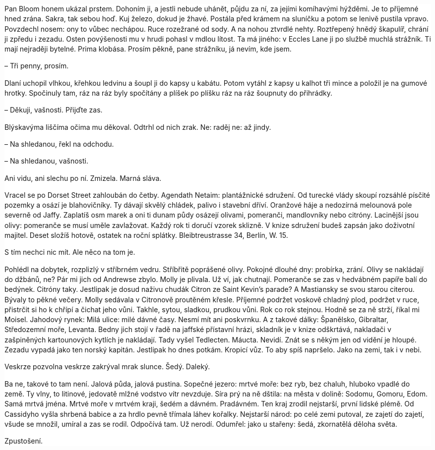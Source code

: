 Pan Bloom honem ukázal prstem. Dohoním ji, a jestli nebude uhánět, půjdu za ní, za jejími komíhavými hýžděmi. Je to příjemné hned zrána. Sakra, tak sebou hoď. Kuj železo, dokud je žhavé. Postála před krámem na sluníčku a potom se lenivě pustila vpravo. Povzdechl nosem: ony to vůbec nechápou. Ruce rozežrané od sody. A na nohou ztvrdlé nehty. Roztřepený hnědý škapulíř, chrání ji zpředu i zezadu. Osten povýšenosti mu v hrudi pohasl v mdlou lítost. Ta má jiného: v Eccles Lane ji po službě muchlá strážník. Ti mají nejraději bytelné. Prima klobása. Prosím pěkně, pane strážníku, já nevím, kde jsem.

– Tři penny, prosím.

Dlaní uchopil vlhkou, křehkou ledvinu a šoupl ji do kapsy u kabátu. Potom vytáhl z kapsy u kalhot tři mince a položil je na gumové hrotky. Spočinuly tam, ráz na ráz byly spočítány a plíšek po plíšku ráz na ráz šoupnuty do přihrádky.

– Děkuji, vašnosti. Přijďte zas.

Blýskavýma liščíma očima mu děkoval. Odtrhl od nich zrak. Ne: raděj ne: až jindy.

– Na shledanou, řekl na odchodu.

– Na shledanou, vašnosti.

Ani vidu, ani slechu po ní. Zmizela. Marná sláva.

Vracel se po Dorset Street zahloubán do četby. Agendath Netaim: plantážnické sdružení. Od turecké vlády skoupí rozsáhlé písčité pozemky a osází je blahovičníky. Ty dávají skvělý chládek, palivo i stavební dříví. Oranžové háje a nedozírná melounová pole severně od Jaffy. Zaplatíš osm marek a oni ti dunam půdy osázejí olivami, pomeranči, mandlovníky nebo citróny. Lacinější jsou olivy: pomeranče se musí uměle zavlažovat. Každý rok ti doručí vzorek sklizně. V knize sdružení budeš zapsán jako doživotní majitel. Deset složíš hotově, ostatek na roční splátky. Bleibtreustrasse 34, Berlín, W. 15.

S tím nechci nic mít. Ale něco na tom je.

Pohlédl na dobytek, rozplizlý v stříbrném vedru. Stříbřitě poprášené olivy. Pokojné dlouhé dny: probírka, zrání. Olivy se nakládají do džbánů, ne? Pár mi jich od Andrewse zbylo. Molly je plivala. Už ví, jak chutnají. Pomeranče se zas v hedvábném papíře balí do bedýnek. Citróny taky. Jestlipak je dosud naživu chudák Citron ze Saint Kevin’s parade? A Mastiansky se svou starou citerou. Bývaly to pěkné večery. Molly sedávala v Citronově proutěném křesle. Příjemné podržet voskově chladný plod, podržet v ruce, přistrčit si ho k chřípí a čichat jeho vůni. Takhle, sytou, sladkou, prudkou vůni. Rok co rok stejnou. Hodně se za ně strží, říkal mi Moisel. Jahodový rynek: Milá ulice: milé dávné časy. Nesmí mít ani poskvrnku. A z takové dálky: Španělsko, Gibraltar, Středozemní moře, Levanta. Bedny jich stojí v řadě na jaffské přístavní hrázi, skladník je v knize odškrtává, nakladači v zašpiněných kartounových kytlích je nakládají. Tady vyšel Tedlecten. Máucta. Nevidí. Znát se s někým jen od vidění je hloupé. Zezadu vypadá jako ten norský kapitán. Jestlipak ho dnes potkám. Kropicí vůz. To aby spíš napršelo. Jako na zemi, tak i v nebi.

Veskrze pozvolna veskrze zakrýval mrak slunce. Šedý. Daleký.

Ba ne, takové to tam není. Jalová půda, jalová pustina. Sopečné jezero: mrtvé moře: bez ryb, bez chaluh, hluboko vpadlé do země. Ty vlny, to litinové, jedovatě mlžné vodstvo vítr nevzduje. Síra prý na ně dštila: na města v dolině: Sodomu, Gomoru, Edom. Samá mrtvá jména. Mrtvé moře v mrtvém kraji, šedém a dávném. Pradávném. Ten kraj zrodil nejstarší, první lidské plémě. Od Cassidyho vyšla shrbená babice a za hrdlo pevně třímala láhev kořalky. Nejstarší národ: po celé zemi putoval, ze zajetí do zajetí, všude se množil, umíral a zas se rodil. Odpočívá tam. Už nerodí. Odumřel: jako u stařeny: šedá, zkornatělá děloha světa.

Zpustošení.
